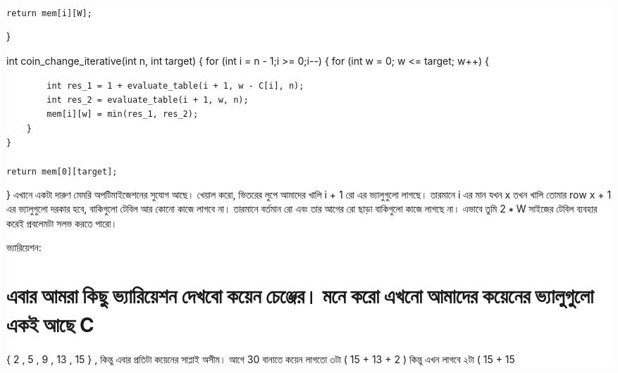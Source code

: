    return mem[i][W];
    
}
 
int coin_change_iterative(int n, int target) {
    for (int i = n - 1;i >= 0;i--) {
        for (int w = 0; w <= target; w++) {
            
            int res_1 = 1 + evaluate_table(i + 1, w - C[i], n);
            int res_2 = evaluate_table(i + 1, w, n);
            mem[i][w] = min(res_1, res_2);
        }
    }
    
    return mem[0][target];
}
এখানে একটা দারুণ মেমরি অপটিমাইজেশনের সুযোগ আছে। খেয়াল করো, ভিতরের লুপে আমাদের খালি 
i
+
1
 রো এর ভ‍্যালুগুলো লাগছে। তারমানে 
i
 এর মান যখন 
x
 তখন খালি তোমার row 
x
+
1
  এর ভ‍্যালুগুলো দরকার হবে, বাকিগুলো টেবিল আর কোনো কাজে লাগবে না। তারমানে বর্তমান রো এবং তার আগের রো ছাড়া বাকিগুলো কাজে লাগছে না। এভাবে তুমি 
2
∗
W
 সাইজের টেবিল ব‍্যবহার করেই প্রবলেমটা সলভ করতে পারো।

ভ‍্যারিয়েশন:

এবার আমরা কিছু ভ‍্যারিয়েশন দেখবো কয়েন চেঞ্জের।  মনে করো এখনো আমাদের কয়েনের ভ‍্যালুগুলো একই আছে 
C
=
{
2
,
5
,
9
,
13
,
15
}
, কিন্তু এবার প্রতিটা কয়েনের সাপ্লাই অসীম। আগে 
30
 বানাতে কয়েন লাগতো ৩টা 
(
15
+
13
+
2
)
 কিন্তু এখন লাগবে ২টা 
(
15
+
15
